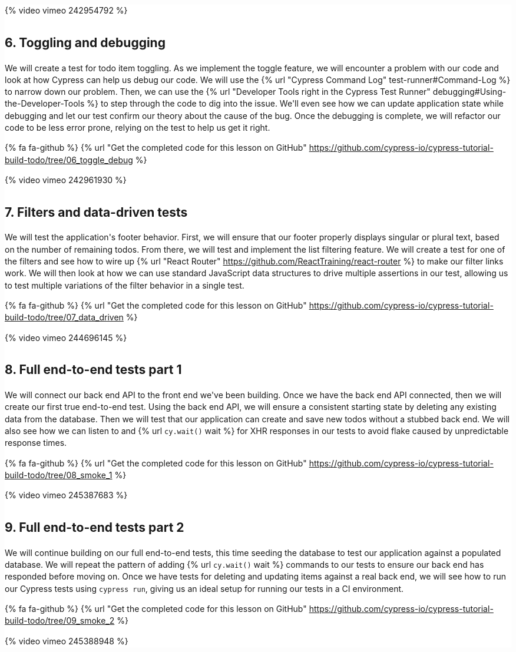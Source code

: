 {% video vimeo 242954792 %}

## 6. Toggling and debugging

We will create a test for todo item toggling. As we implement the toggle feature, we will encounter a problem with our code and look at how Cypress can help us debug our code. We will use the {% url "Cypress Command Log" test-runner#Command-Log %} to narrow down our problem. Then, we can use the {% url "Developer Tools right in the Cypress Test Runner" debugging#Using-the-Developer-Tools %} to step through the code to dig into the issue. We'll even see how we can update application state while debugging and let our test confirm our theory about the cause of the bug. Once the debugging is complete, we will refactor our code to be less error prone, relying on the test to help us get it right.

{% fa fa-github %} {% url "Get the completed code for this lesson on GitHub" https://github.com/cypress-io/cypress-tutorial-build-todo/tree/06_toggle_debug %}

{% video vimeo 242961930 %}

## 7. Filters and data-driven tests

We will test the application's footer behavior. First, we will ensure that our footer properly displays singular or plural text, based on the number of remaining todos. From there, we will test and implement the list filtering feature. We will create a test for one of the filters and see how to wire up {% url "React Router" https://github.com/ReactTraining/react-router %} to make our filter links work. We will then look at how we can use standard JavaScript data structures to drive multiple assertions in our test, allowing us to test multiple variations of the filter behavior in a single test.

{% fa fa-github %} {% url "Get the completed code for this lesson on GitHub" https://github.com/cypress-io/cypress-tutorial-build-todo/tree/07_data_driven %}

{% video vimeo 244696145 %}

## 8. Full end-to-end tests part 1

We will connect our back end API to the front end we've been building. Once we have the back end API connected, then we will create our first true end-to-end test. Using the back end API, we will ensure a consistent starting state by deleting any existing data from the database. Then we will test that our application can create and save new todos without a stubbed back end. We will also see how we can listen to and {% url `cy.wait()` wait %} for XHR responses in our tests to avoid flake caused by unpredictable response times.

{% fa fa-github %} {% url "Get the completed code for this lesson on GitHub" https://github.com/cypress-io/cypress-tutorial-build-todo/tree/08_smoke_1 %}

{% video vimeo 245387683 %}

## 9. Full end-to-end tests part 2

We will continue building on our full end-to-end tests, this time seeding the database to test our application against a populated database. We will repeat the pattern of adding {% url `cy.wait()` wait %} commands to our tests to ensure our back end has responded before moving on. Once we have tests for deleting and updating items against a real back end, we will see how to run our Cypress tests using `cypress run`, giving us an ideal setup for running our tests in a CI environment.

{% fa fa-github %} {% url "Get the completed code for this lesson on GitHub" https://github.com/cypress-io/cypress-tutorial-build-todo/tree/09_smoke_2 %}

{% video vimeo 245388948 %}
